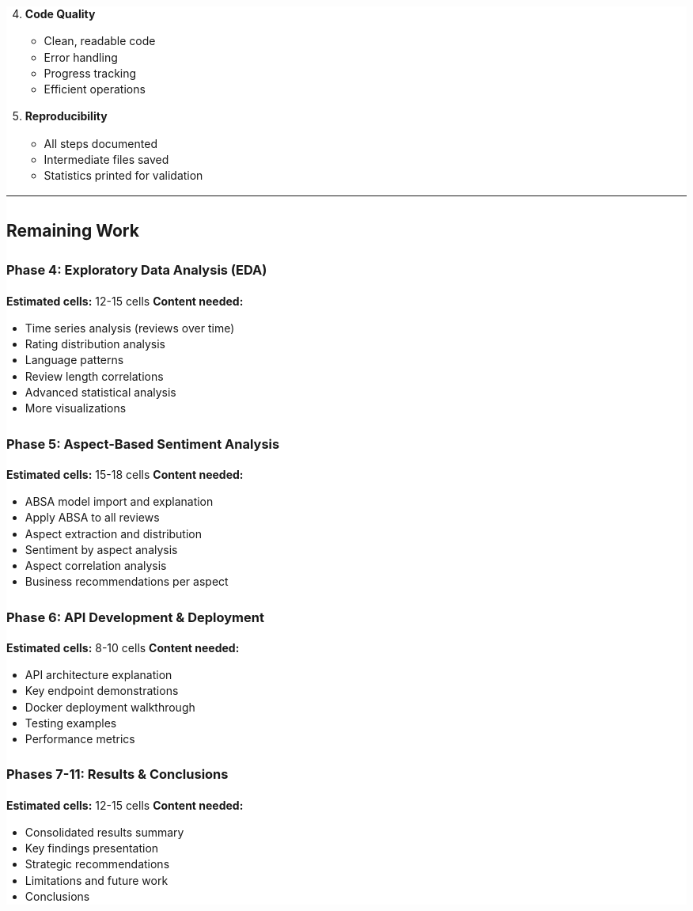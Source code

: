 4. **Code Quality**
   - Clean, readable code
   - Error handling
   - Progress tracking
   - Efficient operations

5. **Reproducibility**
   - All steps documented
   - Intermediate files saved
   - Statistics printed for validation

---

## Remaining Work

### Phase 4: Exploratory Data Analysis (EDA)
**Estimated cells:** 12-15 cells
**Content needed:**
- Time series analysis (reviews over time)
- Rating distribution analysis
- Language patterns
- Review length correlations
- Advanced statistical analysis
- More visualizations

### Phase 5: Aspect-Based Sentiment Analysis
**Estimated cells:** 15-18 cells
**Content needed:**
- ABSA model import and explanation
- Apply ABSA to all reviews
- Aspect extraction and distribution
- Sentiment by aspect analysis
- Aspect correlation analysis
- Business recommendations per aspect

### Phase 6: API Development & Deployment
**Estimated cells:** 8-10 cells
**Content needed:**
- API architecture explanation
- Key endpoint demonstrations
- Docker deployment walkthrough
- Testing examples
- Performance metrics

### Phases 7-11: Results & Conclusions
**Estimated cells:** 12-15 cells
**Content needed:**
- Consolidated results summary
- Key findings presentation
- Strategic recommendations
- Limitations and future work
- Conclusions
